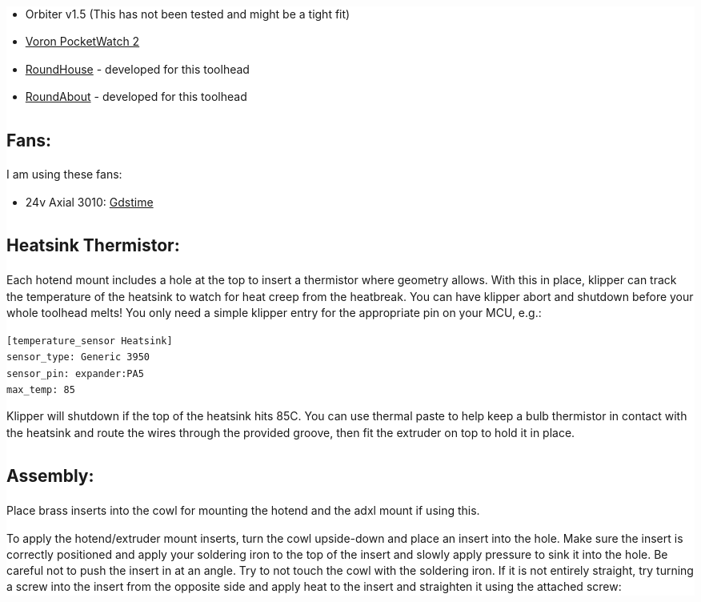 - Orbiter v1.5 (This has not been tested and might be a tight fit)

- [Voron PocketWatch 2](https://github.com/VoronDesign/Pocket-Watch)

- [RoundHouse](https://github.com/waytotheweb/voron/tree/main/general/RoundHouse) - developed for this toolhead

- [RoundAbout](https://github.com/waytotheweb/voron/tree/main/general/RoundAbout) - developed for this toolhead

## Fans:

I am using these fans:

- 24v Axial 3010: [Gdstime](https://www.aliexpress.com/item/1005002857100082.html)

## Heatsink Thermistor:

Each hotend mount includes a hole at the top to insert a thermistor where geometry allows. With this in place, klipper can track the temperature of the heatsink to watch for heat creep from the heatbreak. You can have klipper abort and shutdown before your whole toolhead melts! You only need a simple klipper entry for the appropriate pin on your MCU, e.g.:

```
[temperature_sensor Heatsink]
sensor_type: Generic 3950
sensor_pin: expander:PA5
max_temp: 85
```

Klipper will shutdown if the top of the heatsink hits 85C. You can use thermal paste to help keep a bulb thermistor in contact with the heatsink and route the wires through the provided groove, then fit the extruder on top to hold it in place.

## Assembly:

Place brass inserts into the cowl for mounting the hotend and the adxl mount if using this.

To apply the hotend/extruder mount inserts, turn the cowl upside-down and place an insert into the hole. Make sure the insert is correctly positioned and apply your soldering iron to the top of the insert and slowly apply pressure to sink it into the hole. Be careful not to push the insert in at an angle. Try to not touch the cowl with the soldering iron. If it is not entirely straight, try turning a screw into the insert from the opposite side and apply heat to the insert and straighten it using the attached screw:
